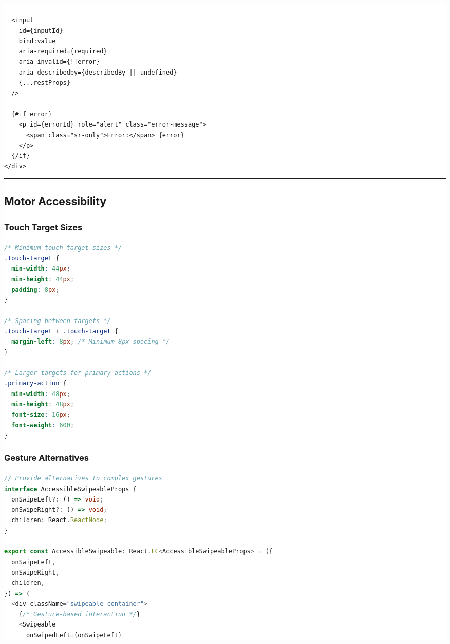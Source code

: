 ```svelte

  <input
    id={inputId}
    bind:value
    aria-required={required}
    aria-invalid={!!error}
    aria-describedby={describedBy || undefined}
    {...restProps}
  />

  {#if error}
    <p id={errorId} role="alert" class="error-message">
      <span class="sr-only">Error:</span> {error}
    </p>
  {/if}
</div>
```

---

## Motor Accessibility

### Touch Target Sizes
```css
/* Minimum touch target sizes */
.touch-target {
  min-width: 44px;
  min-height: 44px;
  padding: 8px;
}

/* Spacing between targets */
.touch-target + .touch-target {
  margin-left: 8px; /* Minimum 8px spacing */
}

/* Larger targets for primary actions */
.primary-action {
  min-width: 48px;
  min-height: 48px;
  font-size: 16px;
  font-weight: 600;
}
```

### Gesture Alternatives
```typescript
// Provide alternatives to complex gestures
interface AccessibleSwipeableProps {
  onSwipeLeft?: () => void;
  onSwipeRight?: () => void;
  children: React.ReactNode;
}

export const AccessibleSwipeable: React.FC<AccessibleSwipeableProps> = ({
  onSwipeLeft,
  onSwipeRight,
  children,
}) => (
  <div className="swipeable-container">
    {/* Gesture-based interaction */}
    <Swipeable
      onSwipedLeft={onSwipeLeft}
```